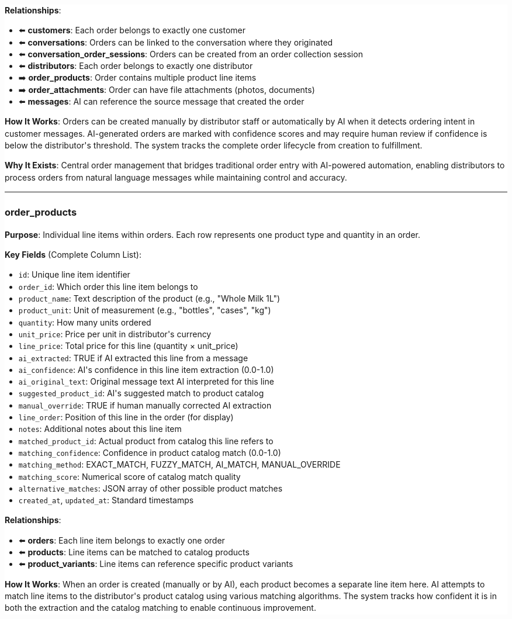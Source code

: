 **Relationships**:
- ⬅️ **customers**: Each order belongs to exactly one customer
- ⬅️ **conversations**: Orders can be linked to the conversation where they originated
- ⬅️ **conversation_order_sessions**: Orders can be created from an order collection session
- ⬅️ **distributors**: Each order belongs to exactly one distributor
- ➡️ **order_products**: Order contains multiple product line items
- ➡️ **order_attachments**: Order can have file attachments (photos, documents)
- ⬅️ **messages**: AI can reference the source message that created the order

**How It Works**: Orders can be created manually by distributor staff or automatically by AI when it detects ordering intent in customer messages. AI-generated orders are marked with confidence scores and may require human review if confidence is below the distributor's threshold. The system tracks the complete order lifecycle from creation to fulfillment.

**Why It Exists**: Central order management that bridges traditional order entry with AI-powered automation, enabling distributors to process orders from natural language messages while maintaining control and accuracy.

---

### **order_products**
**Purpose**: Individual line items within orders. Each row represents one product type and quantity in an order.

**Key Fields** (Complete Column List):
- `id`: Unique line item identifier
- `order_id`: Which order this line item belongs to
- `product_name`: Text description of the product (e.g., "Whole Milk 1L")
- `product_unit`: Unit of measurement (e.g., "bottles", "cases", "kg")
- `quantity`: How many units ordered
- `unit_price`: Price per unit in distributor's currency
- `line_price`: Total price for this line (quantity × unit_price)
- `ai_extracted`: TRUE if AI extracted this line from a message
- `ai_confidence`: AI's confidence in this line item extraction (0.0-1.0)
- `ai_original_text`: Original message text AI interpreted for this line
- `suggested_product_id`: AI's suggested match to product catalog
- `manual_override`: TRUE if human manually corrected AI extraction
- `line_order`: Position of this line in the order (for display)
- `notes`: Additional notes about this line item
- `matched_product_id`: Actual product from catalog this line refers to
- `matching_confidence`: Confidence in product catalog match (0.0-1.0)
- `matching_method`: EXACT_MATCH, FUZZY_MATCH, AI_MATCH, MANUAL_OVERRIDE
- `matching_score`: Numerical score of catalog match quality
- `alternative_matches`: JSON array of other possible product matches
- `created_at`, `updated_at`: Standard timestamps

**Relationships**:
- ⬅️ **orders**: Each line item belongs to exactly one order
- ⬅️ **products**: Line items can be matched to catalog products
- ⬅️ **product_variants**: Line items can reference specific product variants

**How It Works**: When an order is created (manually or by AI), each product becomes a separate line item here. AI attempts to match line items to the distributor's product catalog using various matching algorithms. The system tracks how confident it is in both the extraction and the catalog matching to enable continuous improvement.
